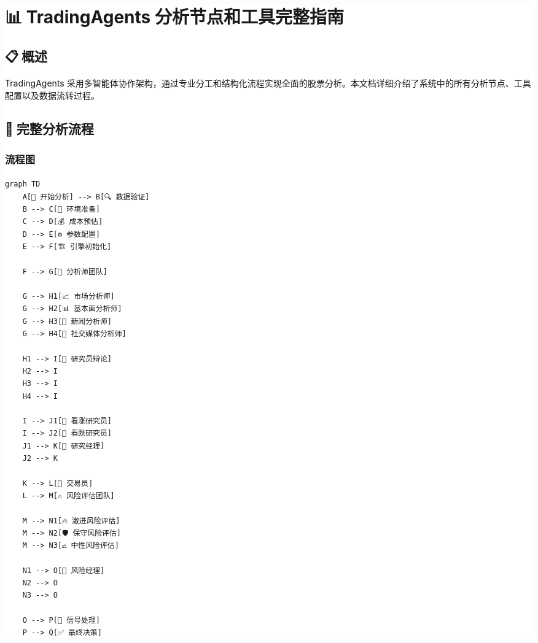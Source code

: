 # 📊 TradingAgents 分析节点和工具完整指南

## 📋 概述

TradingAgents 采用多智能体协作架构，通过专业分工和结构化流程实现全面的股票分析。本文档详细介绍了系统中的所有分析节点、工具配置以及数据流转过程。

## 🔄 完整分析流程

### 流程图
```mermaid
graph TD
    A[🚀 开始分析] --> B[🔍 数据验证]
    B --> C[🔧 环境准备]
    C --> D[💰 成本预估]
    D --> E[⚙️ 参数配置]
    E --> F[🏗️ 引擎初始化]
    
    F --> G[👥 分析师团队]
    
    G --> H1[📈 市场分析师]
    G --> H2[📊 基本面分析师]
    G --> H3[📰 新闻分析师]
    G --> H4[💬 社交媒体分析师]
    
    H1 --> I[🎯 研究员辩论]
    H2 --> I
    H3 --> I
    H4 --> I
    
    I --> J1[🐂 看涨研究员]
    I --> J2[🐻 看跌研究员]
    J1 --> K[👔 研究经理]
    J2 --> K
    
    K --> L[💼 交易员]
    L --> M[⚠️ 风险评估团队]
    
    M --> N1[🔥 激进风险评估]
    M --> N2[🛡️ 保守风险评估]
    M --> N3[⚖️ 中性风险评估]
    
    N1 --> O[🎯 风险经理]
    N2 --> O
    N3 --> O
    
    O --> P[📡 信号处理]
    P --> Q[✅ 最终决策]
```
